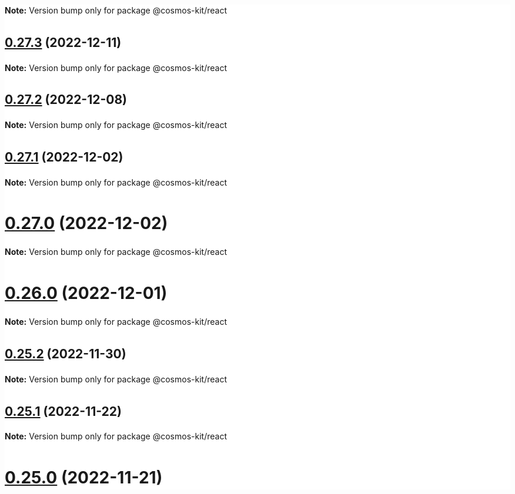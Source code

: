 **Note:** Version bump only for package @cosmos-kit/react

## [0.27.3](https://github.com/hyperweb-io/cosmos-kit/compare/@cosmos-kit/react@0.27.2...@cosmos-kit/react@0.27.3) (2022-12-11)

**Note:** Version bump only for package @cosmos-kit/react

## [0.27.2](https://github.com/hyperweb-io/cosmos-kit/compare/@cosmos-kit/react@0.27.1...@cosmos-kit/react@0.27.2) (2022-12-08)

**Note:** Version bump only for package @cosmos-kit/react

## [0.27.1](https://github.com/hyperweb-io/cosmos-kit/compare/@cosmos-kit/react@0.27.0...@cosmos-kit/react@0.27.1) (2022-12-02)

**Note:** Version bump only for package @cosmos-kit/react

# [0.27.0](https://github.com/hyperweb-io/cosmos-kit/compare/@cosmos-kit/react@0.26.0...@cosmos-kit/react@0.27.0) (2022-12-02)

**Note:** Version bump only for package @cosmos-kit/react

# [0.26.0](https://github.com/hyperweb-io/cosmos-kit/compare/@cosmos-kit/react@0.25.2...@cosmos-kit/react@0.26.0) (2022-12-01)

**Note:** Version bump only for package @cosmos-kit/react

## [0.25.2](https://github.com/hyperweb-io/cosmos-kit/compare/@cosmos-kit/react@0.25.1...@cosmos-kit/react@0.25.2) (2022-11-30)

**Note:** Version bump only for package @cosmos-kit/react

## [0.25.1](https://github.com/hyperweb-io/cosmos-kit/compare/@cosmos-kit/react@0.25.0...@cosmos-kit/react@0.25.1) (2022-11-22)

**Note:** Version bump only for package @cosmos-kit/react

# [0.25.0](https://github.com/hyperweb-io/cosmos-kit/compare/@cosmos-kit/react@0.24.14...@cosmos-kit/react@0.25.0) (2022-11-21)
